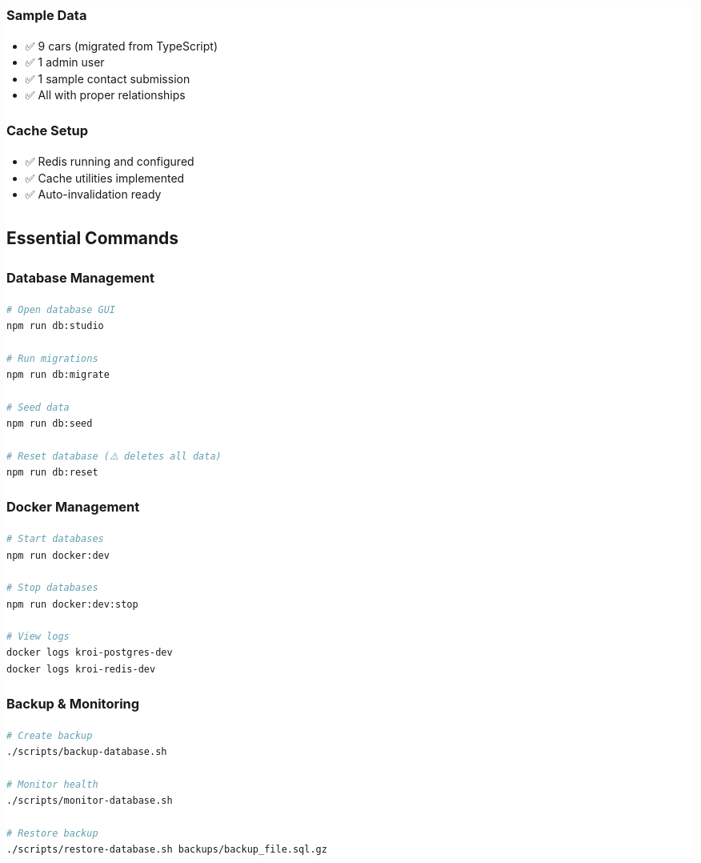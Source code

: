 ### Sample Data
- ✅ 9 cars (migrated from TypeScript)
- ✅ 1 admin user
- ✅ 1 sample contact submission
- ✅ All with proper relationships

### Cache Setup
- ✅ Redis running and configured
- ✅ Cache utilities implemented
- ✅ Auto-invalidation ready

## Essential Commands

### Database Management

```bash
# Open database GUI
npm run db:studio

# Run migrations
npm run db:migrate

# Seed data
npm run db:seed

# Reset database (⚠️ deletes all data)
npm run db:reset
```

### Docker Management

```bash
# Start databases
npm run docker:dev

# Stop databases
npm run docker:dev:stop

# View logs
docker logs kroi-postgres-dev
docker logs kroi-redis-dev
```

### Backup & Monitoring

```bash
# Create backup
./scripts/backup-database.sh

# Monitor health
./scripts/monitor-database.sh

# Restore backup
./scripts/restore-database.sh backups/backup_file.sql.gz
```
